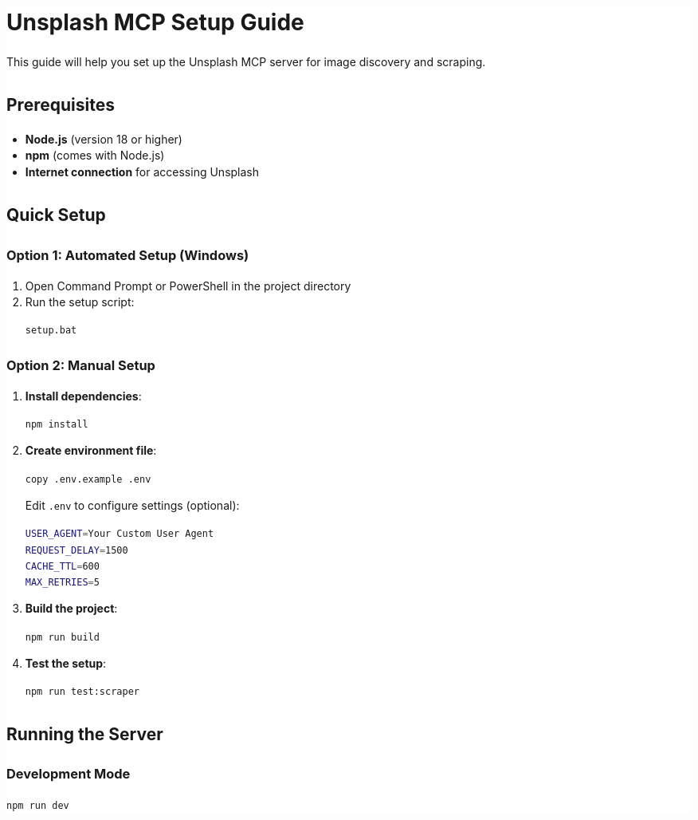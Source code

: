 # Unsplash MCP Setup Guide

This guide will help you set up the Unsplash MCP server for image discovery and scraping.

## Prerequisites

- **Node.js** (version 18 or higher)
- **npm** (comes with Node.js)
- **Internet connection** for accessing Unsplash

## Quick Setup

### Option 1: Automated Setup (Windows)

1. Open Command Prompt or PowerShell in the project directory
2. Run the setup script:
   ```cmd
   setup.bat
   ```

### Option 2: Manual Setup

1. **Install dependencies**:
   ```bash
   npm install
   ```

2. **Create environment file**:
   ```bash
   copy .env.example .env
   ```
   
   Edit `.env` to configure settings (optional):
   ```bash
   USER_AGENT=Your Custom User Agent
   REQUEST_DELAY=1500
   CACHE_TTL=600
   MAX_RETRIES=5
   ```

3. **Build the project**:
   ```bash
   npm run build
   ```

4. **Test the setup**:
   ```bash
   npm run test:scraper
   ```

## Running the Server

### Development Mode
```bash
npm run dev
```
